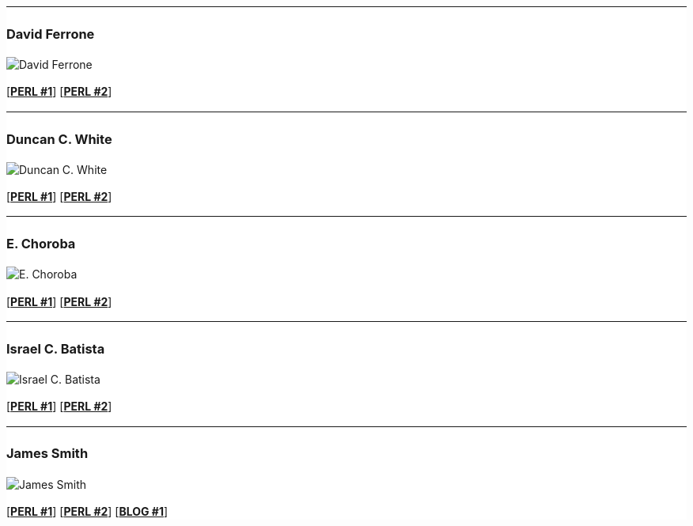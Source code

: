 ***

### David Ferrone
![David Ferrone](/images/team/david-ferrone.jpg)

[[**PERL #1**](https://github.com/manwar/perlweeklychallenge-club/blob/master/challenge-217/zapwai/perl/ch-1.pl)]
[[**PERL #2**](https://github.com/manwar/perlweeklychallenge-club/blob/master/challenge-217/zapwai/perl/ch-2.pl)]

***

### Duncan C. White
![Duncan C. White](/images/team/duncan_white.jpg)

[[**PERL #1**](https://github.com/manwar/perlweeklychallenge-club/blob/master/challenge-217/duncan-c-white/perl/ch-1.pl)]
[[**PERL #2**](https://github.com/manwar/perlweeklychallenge-club/blob/master/challenge-217/duncan-c-white/perl/ch-2.pl)]

***

### E. Choroba
![E. Choroba](/images/team/e-choroba.jpg)

[[**PERL #1**](https://github.com/manwar/perlweeklychallenge-club/blob/master/challenge-217/e-choroba/perl/ch-1.pl)]
[[**PERL #2**](https://github.com/manwar/perlweeklychallenge-club/blob/master/challenge-217/e-choroba/perl/ch-2.pl)]

***

### Israel C. Batista
![Israel C. Batista](/images/team/user.jpg)

[[**PERL #1**](https://github.com/manwar/perlweeklychallenge-club/blob/master/challenge-217/rozcovo/perl/ch-1.pl)]
[[**PERL #2**](https://github.com/manwar/perlweeklychallenge-club/blob/master/challenge-217/rozcovo/perl/ch-2.pl)]

***

### James Smith
![James Smith](/images/team/james-smith.jpg)

[[**PERL #1**](https://github.com/manwar/perlweeklychallenge-club/blob/master/challenge-217/james-smith/perl/ch-1.pl)]
[[**PERL #2**](https://github.com/manwar/perlweeklychallenge-club/blob/master/challenge-217/james-smith/perl/ch-2.pl)]
[[**BLOG #1**](https://github.com/manwar/perlweeklychallenge-club/blob/master/challenge-217/james-smith/blog.txt)]
